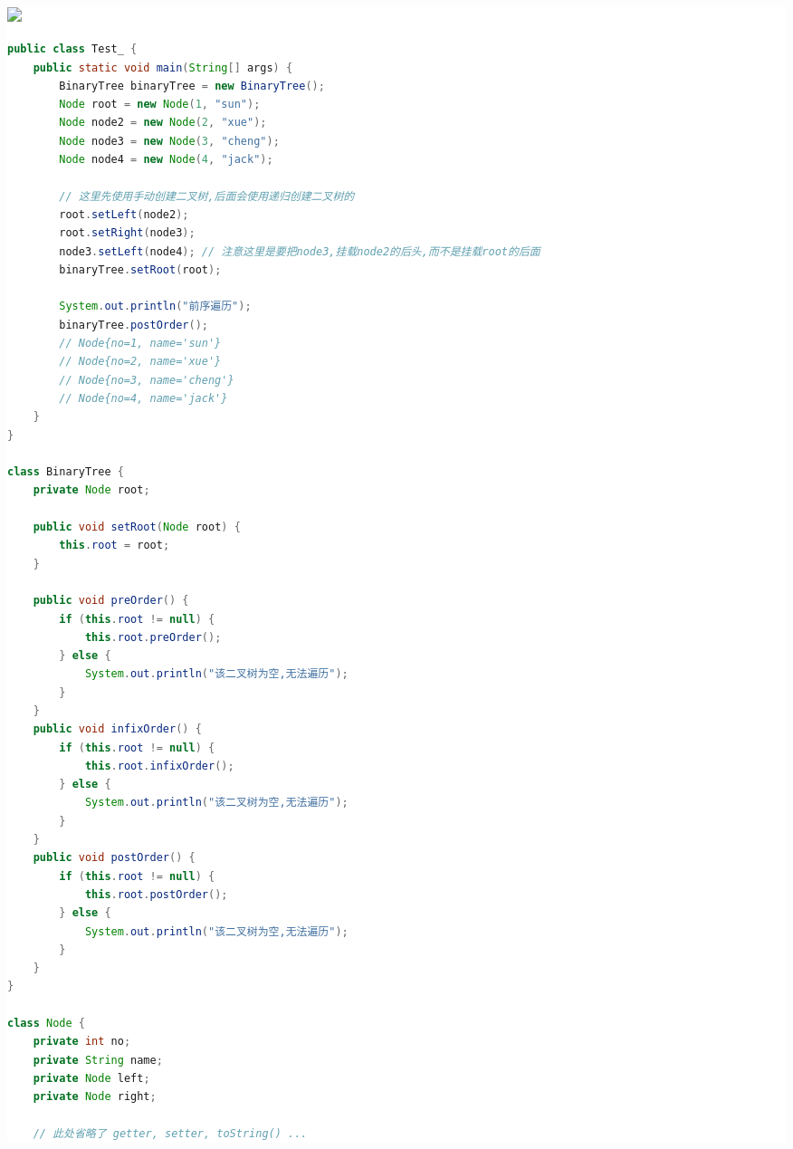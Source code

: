 ![](https://note-sun.oss-cn-shanghai.aliyuncs.com/image/202203311523500.png)

```java
public class Test_ {
    public static void main(String[] args) {
        BinaryTree binaryTree = new BinaryTree();
        Node root = new Node(1, "sun");
        Node node2 = new Node(2, "xue");
        Node node3 = new Node(3, "cheng");
        Node node4 = new Node(4, "jack");

        // 这里先使用手动创建二叉树,后面会使用递归创建二叉树的
        root.setLeft(node2);
        root.setRight(node3);
        node3.setLeft(node4); // 注意这里是要把node3,挂载node2的后头,而不是挂载root的后面
        binaryTree.setRoot(root);

        System.out.println("前序遍历");
        binaryTree.postOrder();
        // Node{no=1, name='sun'}
        // Node{no=2, name='xue'}
        // Node{no=3, name='cheng'}
        // Node{no=4, name='jack'}
    }
}

class BinaryTree {
    private Node root;

    public void setRoot(Node root) {
        this.root = root;
    }

    public void preOrder() {
        if (this.root != null) {
            this.root.preOrder();
        } else {
            System.out.println("该二叉树为空,无法遍历");
        }
    }
    public void infixOrder() {
        if (this.root != null) {
            this.root.infixOrder();
        } else {
            System.out.println("该二叉树为空,无法遍历");
        }
    }
    public void postOrder() {
        if (this.root != null) {
            this.root.postOrder();
        } else {
            System.out.println("该二叉树为空,无法遍历");
        }
    }
}

class Node {
    private int no;
    private String name;
    private Node left;
    private Node right;

    // 此处省略了 getter, setter, toString() ...

```